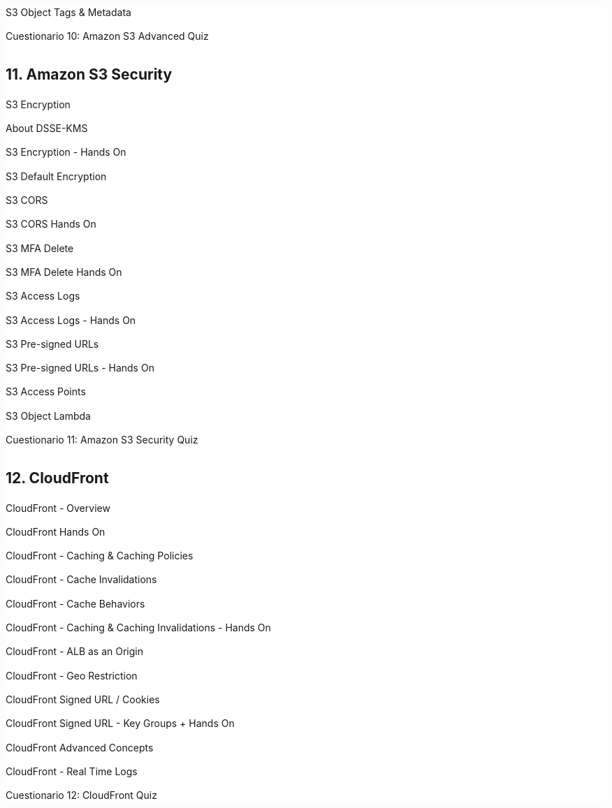 S3 Object Tags & Metadata

Cuestionario 10: Amazon S3 Advanced Quiz

## 11. Amazon S3 Security

S3 Encryption

About DSSE-KMS

S3 Encryption - Hands On

S3 Default Encryption

S3 CORS

S3 CORS Hands On

S3 MFA Delete

S3 MFA Delete Hands On

S3 Access Logs

S3 Access Logs - Hands On

S3 Pre-signed URLs

S3 Pre-signed URLs - Hands On

S3 Access Points

S3 Object Lambda

Cuestionario 11: Amazon S3 Security Quiz

## 12. CloudFront

CloudFront - Overview

CloudFront Hands On

CloudFront - Caching & Caching Policies

CloudFront - Cache Invalidations

CloudFront - Cache Behaviors

CloudFront - Caching & Caching Invalidations - Hands On

CloudFront - ALB as an Origin

CloudFront - Geo Restriction

CloudFront Signed URL / Cookies

CloudFront Signed URL - Key Groups + Hands On

CloudFront Advanced Concepts

CloudFront - Real Time Logs

Cuestionario 12: CloudFront Quiz
